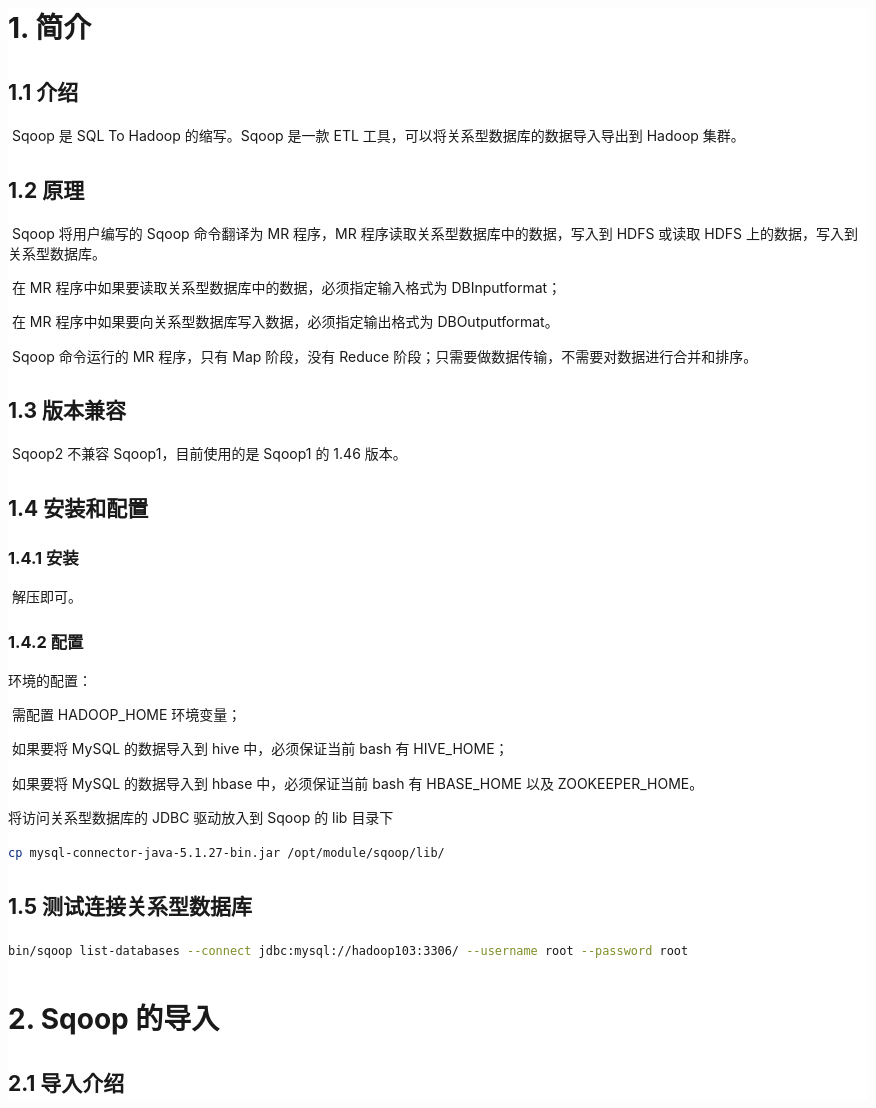 # 1. 简介

## 1.1 介绍

​	Sqoop 是 SQL To Hadoop 的缩写。Sqoop 是一款 ETL 工具，可以将关系型数据库的数据导入导出到 Hadoop 集群。

## 1.2 原理

​	Sqoop 将用户编写的 Sqoop 命令翻译为 MR 程序，MR 程序读取关系型数据库中的数据，写入到 HDFS 或读取 HDFS 上的数据，写入到关系型数据库。

​	在 MR 程序中如果要读取关系型数据库中的数据，必须指定输入格式为 DBInputformat；

​	在 MR 程序中如果要向关系型数据库写入数据，必须指定输出格式为 DBOutputformat。

​	Sqoop 命令运行的 MR 程序，只有 Map 阶段，没有 Reduce 阶段；只需要做数据传输，不需要对数据进行合并和排序。

## 1.3 版本兼容

​	Sqoop2 不兼容 Sqoop1，目前使用的是 Sqoop1 的 1.46 版本。

## 1.4 安装和配置

### 1.4.1 安装

​		解压即可。

### 1.4.2 配置

环境的配置： 

​		需配置 HADOOP_HOME 环境变量；

​		如果要将 MySQL 的数据导入到 hive 中，必须保证当前 bash 有 HIVE_HOME；

​		如果要将 MySQL 的数据导入到 hbase 中，必须保证当前 bash 有 HBASE_HOME 以及 ZOOKEEPER_HOME。

将访问关系型数据库的 JDBC 驱动放入到 Sqoop 的 lib 目录下

```bash
cp mysql-connector-java-5.1.27-bin.jar /opt/module/sqoop/lib/
```

## 1.5 测试连接关系型数据库

```bash
bin/sqoop list-databases --connect jdbc:mysql://hadoop103:3306/ --username root --password root
```

# 2. Sqoop 的导入

## 2.1 导入介绍
